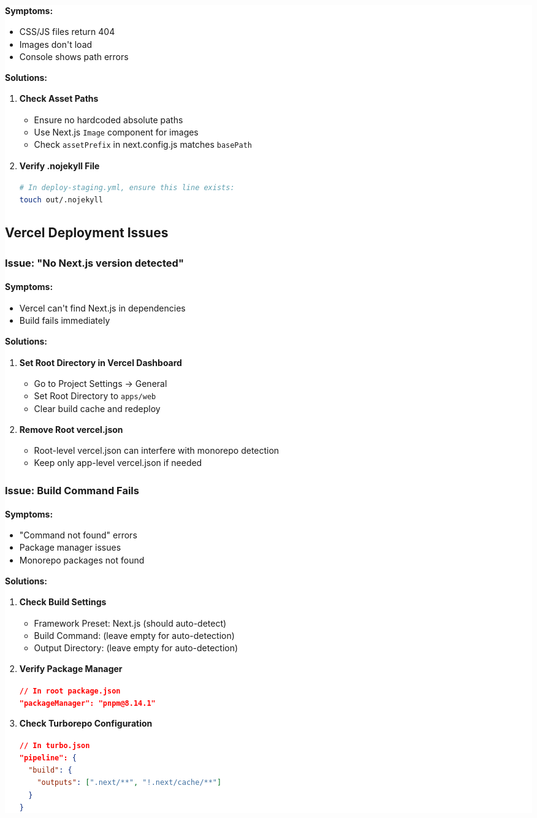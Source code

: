 **Symptoms:**
- CSS/JS files return 404
- Images don't load
- Console shows path errors

**Solutions:**
1. **Check Asset Paths**
   - Ensure no hardcoded absolute paths
   - Use Next.js `Image` component for images
   - Check `assetPrefix` in next.config.js matches `basePath`

2. **Verify .nojekyll File**
   ```bash
   # In deploy-staging.yml, ensure this line exists:
   touch out/.nojekyll
   ```

## Vercel Deployment Issues

### Issue: "No Next.js version detected"

**Symptoms:**
- Vercel can't find Next.js in dependencies
- Build fails immediately

**Solutions:**
1. **Set Root Directory in Vercel Dashboard**
   - Go to Project Settings → General
   - Set Root Directory to `apps/web`
   - Clear build cache and redeploy

2. **Remove Root vercel.json**
   - Root-level vercel.json can interfere with monorepo detection
   - Keep only app-level vercel.json if needed

### Issue: Build Command Fails

**Symptoms:**
- "Command not found" errors
- Package manager issues
- Monorepo packages not found

**Solutions:**
1. **Check Build Settings**
   - Framework Preset: Next.js (should auto-detect)
   - Build Command: (leave empty for auto-detection)
   - Output Directory: (leave empty for auto-detection)

2. **Verify Package Manager**
   ```json
   // In root package.json
   "packageManager": "pnpm@8.14.1"
   ```

3. **Check Turborepo Configuration**
   ```json
   // In turbo.json
   "pipeline": {
     "build": {
       "outputs": [".next/**", "!.next/cache/**"]
     }
   }
   ```
